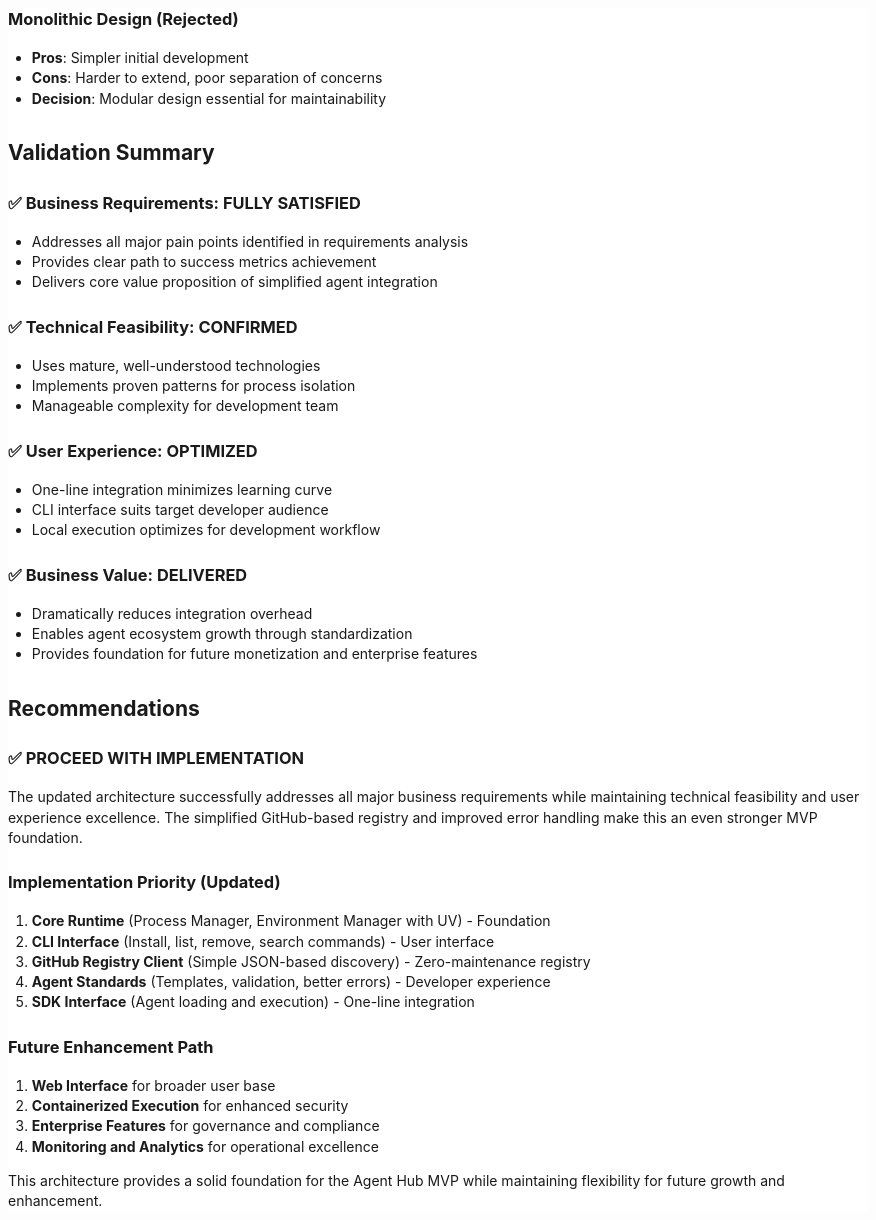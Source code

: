 ### Monolithic Design (Rejected)
- **Pros**: Simpler initial development
- **Cons**: Harder to extend, poor separation of concerns
- **Decision**: Modular design essential for maintainability

## Validation Summary

### ✅ Business Requirements: **FULLY SATISFIED**
- Addresses all major pain points identified in requirements analysis
- Provides clear path to success metrics achievement
- Delivers core value proposition of simplified agent integration

### ✅ Technical Feasibility: **CONFIRMED**
- Uses mature, well-understood technologies
- Implements proven patterns for process isolation
- Manageable complexity for development team

### ✅ User Experience: **OPTIMIZED**
- One-line integration minimizes learning curve
- CLI interface suits target developer audience
- Local execution optimizes for development workflow

### ✅ Business Value: **DELIVERED**
- Dramatically reduces integration overhead
- Enables agent ecosystem growth through standardization
- Provides foundation for future monetization and enterprise features

## Recommendations

### ✅ **PROCEED WITH IMPLEMENTATION**
The updated architecture successfully addresses all major business requirements while maintaining technical feasibility and user experience excellence. The simplified GitHub-based registry and improved error handling make this an even stronger MVP foundation.

### Implementation Priority (Updated)
1. **Core Runtime** (Process Manager, Environment Manager with UV) - Foundation
2. **CLI Interface** (Install, list, remove, search commands) - User interface  
3. **GitHub Registry Client** (Simple JSON-based discovery) - Zero-maintenance registry
4. **Agent Standards** (Templates, validation, better errors) - Developer experience
5. **SDK Interface** (Agent loading and execution) - One-line integration

### Future Enhancement Path
1. **Web Interface** for broader user base
2. **Containerized Execution** for enhanced security
3. **Enterprise Features** for governance and compliance
4. **Monitoring and Analytics** for operational excellence

This architecture provides a solid foundation for the Agent Hub MVP while maintaining flexibility for future growth and enhancement.

